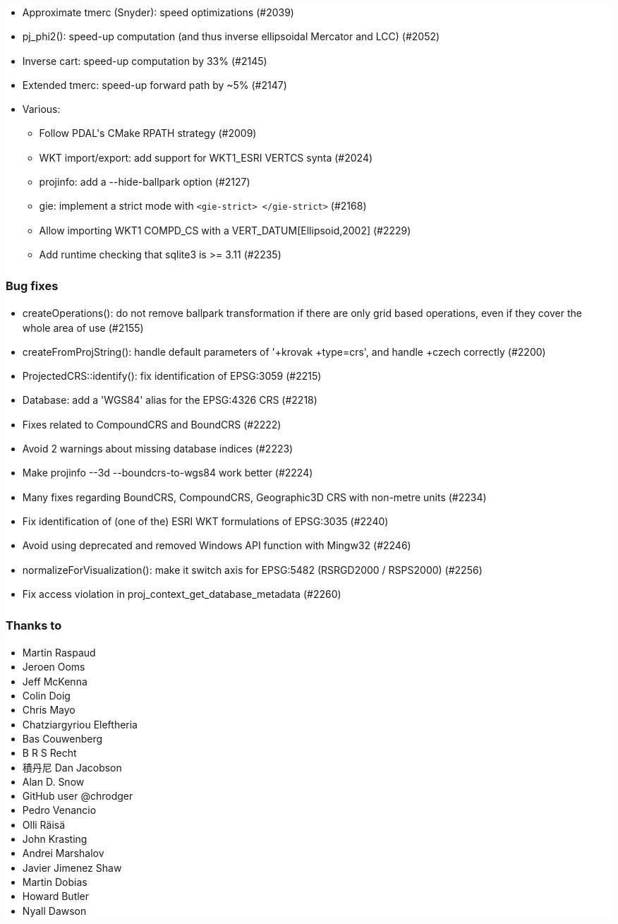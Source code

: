   * Approximate tmerc (Snyder): speed optimizations (#2039)

  * pj_phi2(): speed-up computation (and thus inverse ellipsoidal Mercator and LCC) (#2052)

  * Inverse cart: speed-up computation by 33% (#2145)

  * Extended tmerc: speed-up forward path by ~5% (#2147)

* Various:

  * Follow PDAL's CMake RPATH strategy (#2009)

  * WKT import/export: add support for WKT1_ESRI VERTCS synta (#2024)

  * projinfo: add a --hide-ballpark option (#2127)

  * gie: implement a strict mode with `<gie-strict> </gie-strict>` (#2168)

  * Allow importing WKT1 COMPD_CS with a VERT_DATUM[Ellipsoid,2002] (#2229)

  * Add runtime checking that sqlite3 is >= 3.11 (#2235)

### Bug fixes

* createOperations(): do not remove ballpark transformation if there are only grid
  based operations, even if they cover the whole area of use (#2155)

* createFromProjString(): handle default parameters of '+krovak +type=crs', and
  handle +czech correctly (#2200)

* ProjectedCRS::identify(): fix identification of EPSG:3059 (#2215)

* Database: add a 'WGS84' alias for the EPSG:4326 CRS (#2218)

* Fixes related to CompoundCRS and BoundCRS (#2222)

* Avoid 2 warnings about missing database indices (#2223)

* Make projinfo --3d --boundcrs-to-wgs84 work better (#2224)

* Many fixes regarding BoundCRS, CompoundCRS, Geographic3D CRS with
 non-metre units (#2234)

* Fix identification of (one of the) ESRI WKT formulations of EPSG:3035 (#2240)

* Avoid using deprecated and removed Windows API function with Mingw32 (#2246)

* normalizeForVisualization(): make it switch axis for EPSG:5482
  (RSRGD2000 / RSPS2000) (#2256)

* Fix access violation in proj_context_get_database_metadata (#2260)

### Thanks to

* Martin Raspaud
* Jeroen Ooms
* Jeff McKenna
* Colin Doig
* Chris Mayo
* Chatziargyriou Eleftheria
* Bas Couwenberg
* B R S Recht
* 積丹尼 Dan Jacobson
* Alan D. Snow
* GitHub user @chrodger
* Pedro Venancio
* Olli Räisä
* John Krasting
* Andrei Marshalov
* Javier Jimenez Shaw
* Martin Dobias
* Howard Butler
* Nyall Dawson